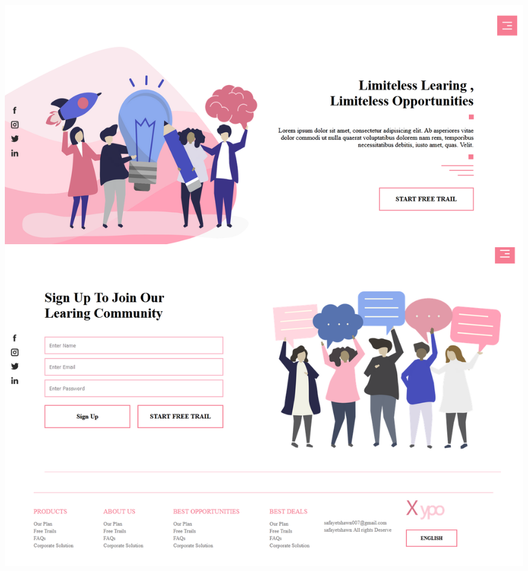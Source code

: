 <img src="project-screenshot/opportunity.PNG" width="100%">
<img src="project-screenshot/contact.PNG" width="100%">
<img src="project-screenshot/footer.PNG" width="100%">


